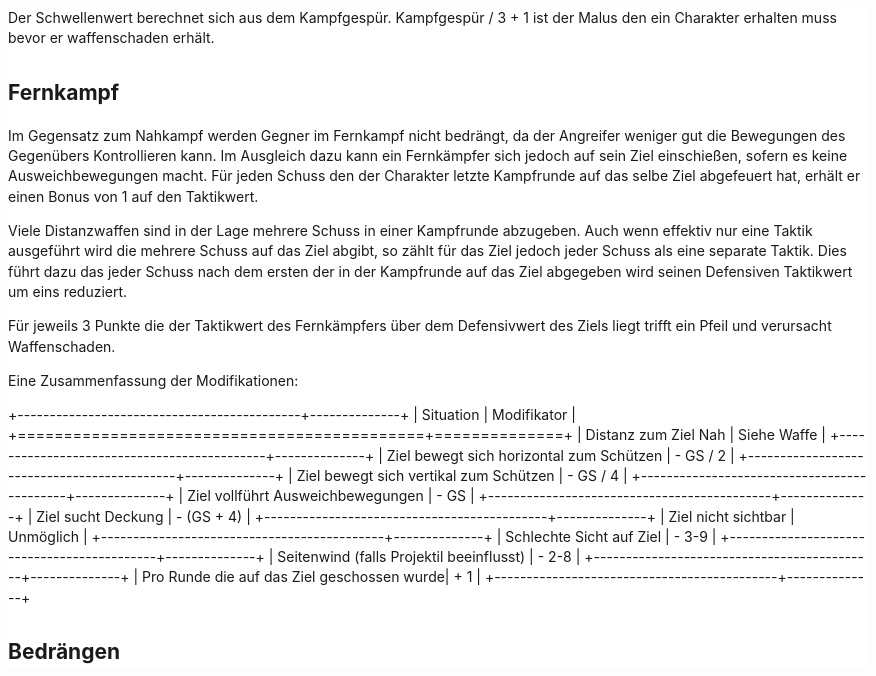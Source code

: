 Der Schwellenwert berechnet sich aus dem Kampfgespür. Kampfgespür / 3 + 1 ist
der Malus den ein Charakter erhalten muss bevor er waffenschaden erhält.

## Fernkampf

Im Gegensatz zum Nahkampf werden Gegner im Fernkampf nicht bedrängt, da der
Angreifer weniger gut die Bewegungen des Gegenübers Kontrollieren kann. Im
Ausgleich dazu kann ein Fernkämpfer sich jedoch auf sein Ziel einschießen,
sofern es keine Ausweichbewegungen macht. Für jeden Schuss den der Charakter
letzte Kampfrunde auf das selbe Ziel abgefeuert hat, erhält er einen Bonus von 1
auf den Taktikwert.

Viele Distanzwaffen sind in der Lage mehrere Schuss in einer Kampfrunde
abzugeben. Auch wenn effektiv nur eine Taktik ausgeführt wird die mehrere Schuss
auf das Ziel abgibt, so zählt für das Ziel jedoch jeder Schuss als eine separate
Taktik. Dies führt dazu das jeder Schuss nach dem ersten der in der Kampfrunde
auf das Ziel abgegeben wird seinen Defensiven Taktikwert um eins reduziert.

Für jeweils 3 Punkte die der Taktikwert des Fernkämpfers über dem Defensivwert
des Ziels liegt trifft ein Pfeil und verursacht Waffenschaden.

Eine Zusammenfassung der Modifikationen:

+--------------------------------------------+--------------+
| Situation                                  | Modifikator  |
+============================================+==============+
| Distanz zum Ziel Nah                       | Siehe Waffe  |
+--------------------------------------------+--------------+
| Ziel bewegt sich horizontal zum Schützen   | - GS / 2     |
+--------------------------------------------+--------------+
| Ziel bewegt sich vertikal zum Schützen     | - GS / 4     |
+--------------------------------------------+--------------+
| Ziel vollführt Ausweichbewegungen          | - GS         |
+--------------------------------------------+--------------+
| Ziel sucht Deckung                         | - (GS + 4)   |
+--------------------------------------------+--------------+
| Ziel nicht sichtbar                        | Unmöglich    |
+--------------------------------------------+--------------+
| Schlechte Sicht auf Ziel                   | - 3-9        |
+--------------------------------------------+--------------+
| Seitenwind (falls Projektil beeinflusst)   | - 2-8        |
+--------------------------------------------+--------------+
| Pro Runde die auf das Ziel geschossen wurde| + 1          |
+--------------------------------------------+--------------+

## Bedrängen
